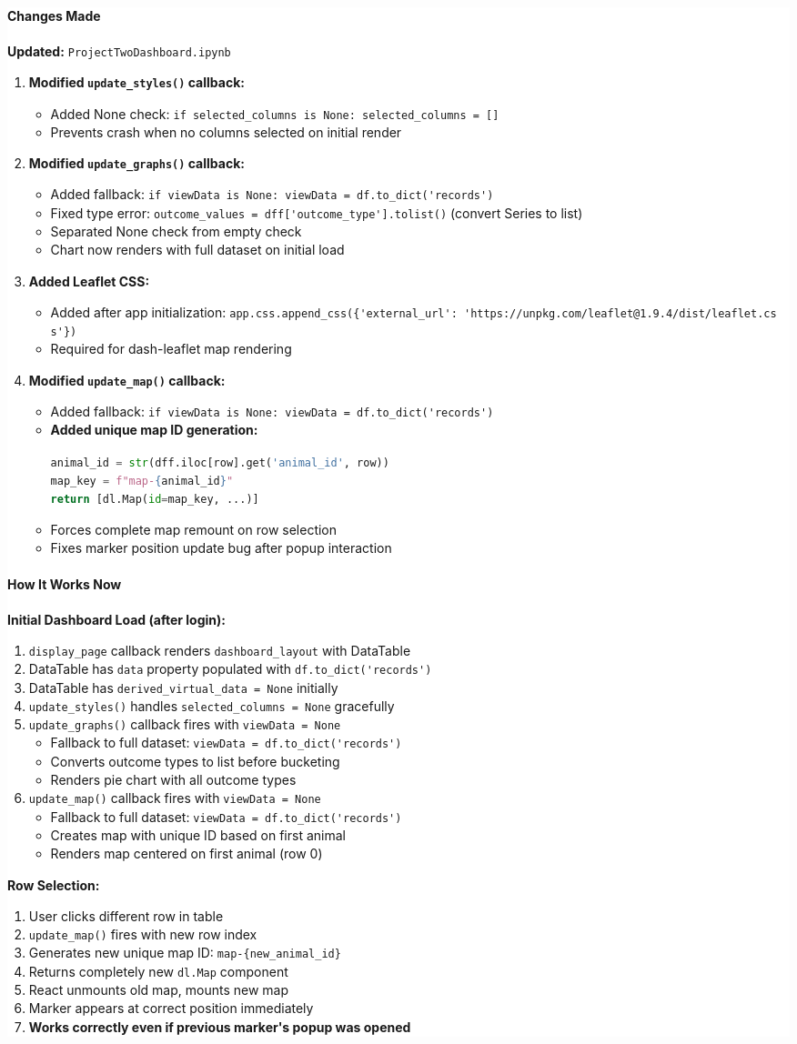 #### Changes Made

**Updated:** `ProjectTwoDashboard.ipynb`

1. **Modified `update_styles()` callback:**
   - Added None check: `if selected_columns is None: selected_columns = []`
   - Prevents crash when no columns selected on initial render

2. **Modified `update_graphs()` callback:**
   - Added fallback: `if viewData is None: viewData = df.to_dict('records')`
   - Fixed type error: `outcome_values = dff['outcome_type'].tolist()` (convert Series to list)
   - Separated None check from empty check
   - Chart now renders with full dataset on initial load

3. **Added Leaflet CSS:**
   - Added after app initialization: `app.css.append_css({'external_url': 'https://unpkg.com/leaflet@1.9.4/dist/leaflet.css'})`
   - Required for dash-leaflet map rendering

4. **Modified `update_map()` callback:**
   - Added fallback: `if viewData is None: viewData = df.to_dict('records')`
   - **Added unique map ID generation:**
     ```python
     animal_id = str(dff.iloc[row].get('animal_id', row))
     map_key = f"map-{animal_id}"
     return [dl.Map(id=map_key, ...)]
     ```
   - Forces complete map remount on row selection
   - Fixes marker position update bug after popup interaction

#### How It Works Now

**Initial Dashboard Load (after login):**
1. `display_page` callback renders `dashboard_layout` with DataTable
2. DataTable has `data` property populated with `df.to_dict('records')`
3. DataTable has `derived_virtual_data = None` initially
4. `update_styles()` handles `selected_columns = None` gracefully
5. `update_graphs()` callback fires with `viewData = None`
   - Fallback to full dataset: `viewData = df.to_dict('records')`
   - Converts outcome types to list before bucketing
   - Renders pie chart with all outcome types
6. `update_map()` callback fires with `viewData = None`
   - Fallback to full dataset: `viewData = df.to_dict('records')`
   - Creates map with unique ID based on first animal
   - Renders map centered on first animal (row 0)

**Row Selection:**
1. User clicks different row in table
2. `update_map()` fires with new row index
3. Generates new unique map ID: `map-{new_animal_id}`
4. Returns completely new `dl.Map` component
5. React unmounts old map, mounts new map
6. Marker appears at correct position immediately
7. **Works correctly even if previous marker's popup was opened**

